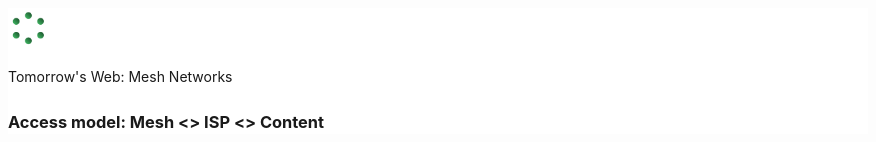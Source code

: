 <img src="img/mesh-network.svg" style="height: 40px">
<p>Tomorrow's Web: Mesh Networks</p>
</div>

### Access model: Mesh <> ISP <> Content
